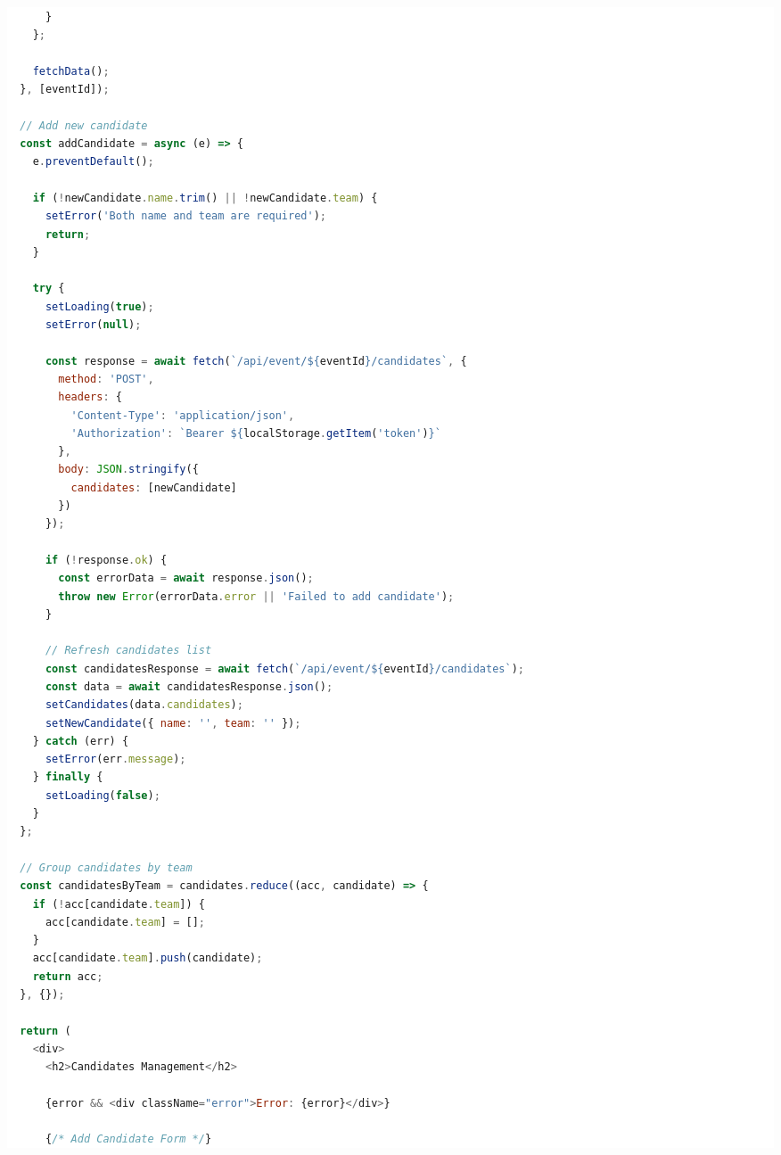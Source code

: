 ```javascript
      }
    };

    fetchData();
  }, [eventId]);

  // Add new candidate
  const addCandidate = async (e) => {
    e.preventDefault();
    
    if (!newCandidate.name.trim() || !newCandidate.team) {
      setError('Both name and team are required');
      return;
    }

    try {
      setLoading(true);
      setError(null);
      
      const response = await fetch(`/api/event/${eventId}/candidates`, {
        method: 'POST',
        headers: {
          'Content-Type': 'application/json',
          'Authorization': `Bearer ${localStorage.getItem('token')}`
        },
        body: JSON.stringify({
          candidates: [newCandidate]
        })
      });

      if (!response.ok) {
        const errorData = await response.json();
        throw new Error(errorData.error || 'Failed to add candidate');
      }
      
      // Refresh candidates list
      const candidatesResponse = await fetch(`/api/event/${eventId}/candidates`);
      const data = await candidatesResponse.json();
      setCandidates(data.candidates);
      setNewCandidate({ name: '', team: '' });
    } catch (err) {
      setError(err.message);
    } finally {
      setLoading(false);
    }
  };

  // Group candidates by team
  const candidatesByTeam = candidates.reduce((acc, candidate) => {
    if (!acc[candidate.team]) {
      acc[candidate.team] = [];
    }
    acc[candidate.team].push(candidate);
    return acc;
  }, {});

  return (
    <div>
      <h2>Candidates Management</h2>
      
      {error && <div className="error">Error: {error}</div>}
      
      {/* Add Candidate Form */}
```